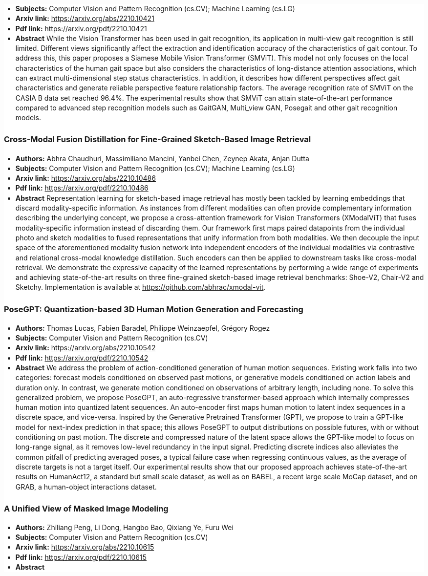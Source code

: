  - **Subjects:** Computer Vision and Pattern Recognition (cs.CV); Machine Learning (cs.LG)
 - **Arxiv link:** https://arxiv.org/abs/2210.10421
 - **Pdf link:** https://arxiv.org/pdf/2210.10421
 - **Abstract**
 While the Vision Transformer has been used in gait recognition, its application in multi-view gait recognition is still limited. Different views significantly affect the extraction and identification accuracy of the characteristics of gait contour. To address this, this paper proposes a Siamese Mobile Vision Transformer (SMViT). This model not only focuses on the local characteristics of the human gait space but also considers the characteristics of long-distance attention associations, which can extract multi-dimensional step status characteristics. In addition, it describes how different perspectives affect gait characteristics and generate reliable perspective feature relationship factors. The average recognition rate of SMViT on the CASIA B data set reached 96.4%. The experimental results show that SMViT can attain state-of-the-art performance compared to advanced step recognition models such as GaitGAN, Multi_view GAN, Posegait and other gait recognition models.
### Cross-Modal Fusion Distillation for Fine-Grained Sketch-Based Image  Retrieval
 - **Authors:** Abhra Chaudhuri, Massimiliano Mancini, Yanbei Chen, Zeynep Akata, Anjan Dutta
 - **Subjects:** Computer Vision and Pattern Recognition (cs.CV); Machine Learning (cs.LG)
 - **Arxiv link:** https://arxiv.org/abs/2210.10486
 - **Pdf link:** https://arxiv.org/pdf/2210.10486
 - **Abstract**
 Representation learning for sketch-based image retrieval has mostly been tackled by learning embeddings that discard modality-specific information. As instances from different modalities can often provide complementary information describing the underlying concept, we propose a cross-attention framework for Vision Transformers (XModalViT) that fuses modality-specific information instead of discarding them. Our framework first maps paired datapoints from the individual photo and sketch modalities to fused representations that unify information from both modalities. We then decouple the input space of the aforementioned modality fusion network into independent encoders of the individual modalities via contrastive and relational cross-modal knowledge distillation. Such encoders can then be applied to downstream tasks like cross-modal retrieval. We demonstrate the expressive capacity of the learned representations by performing a wide range of experiments and achieving state-of-the-art results on three fine-grained sketch-based image retrieval benchmarks: Shoe-V2, Chair-V2 and Sketchy. Implementation is available at https://github.com/abhrac/xmodal-vit.
### PoseGPT: Quantization-based 3D Human Motion Generation and Forecasting
 - **Authors:** Thomas Lucas, Fabien Baradel, Philippe Weinzaepfel, Grégory Rogez
 - **Subjects:** Computer Vision and Pattern Recognition (cs.CV)
 - **Arxiv link:** https://arxiv.org/abs/2210.10542
 - **Pdf link:** https://arxiv.org/pdf/2210.10542
 - **Abstract**
 We address the problem of action-conditioned generation of human motion sequences. Existing work falls into two categories: forecast models conditioned on observed past motions, or generative models conditioned on action labels and duration only. In contrast, we generate motion conditioned on observations of arbitrary length, including none. To solve this generalized problem, we propose PoseGPT, an auto-regressive transformer-based approach which internally compresses human motion into quantized latent sequences. An auto-encoder first maps human motion to latent index sequences in a discrete space, and vice-versa. Inspired by the Generative Pretrained Transformer (GPT), we propose to train a GPT-like model for next-index prediction in that space; this allows PoseGPT to output distributions on possible futures, with or without conditioning on past motion. The discrete and compressed nature of the latent space allows the GPT-like model to focus on long-range signal, as it removes low-level redundancy in the input signal. Predicting discrete indices also alleviates the common pitfall of predicting averaged poses, a typical failure case when regressing continuous values, as the average of discrete targets is not a target itself. Our experimental results show that our proposed approach achieves state-of-the-art results on HumanAct12, a standard but small scale dataset, as well as on BABEL, a recent large scale MoCap dataset, and on GRAB, a human-object interactions dataset.
### A Unified View of Masked Image Modeling
 - **Authors:** Zhiliang Peng, Li Dong, Hangbo Bao, Qixiang Ye, Furu Wei
 - **Subjects:** Computer Vision and Pattern Recognition (cs.CV)
 - **Arxiv link:** https://arxiv.org/abs/2210.10615
 - **Pdf link:** https://arxiv.org/pdf/2210.10615
 - **Abstract**